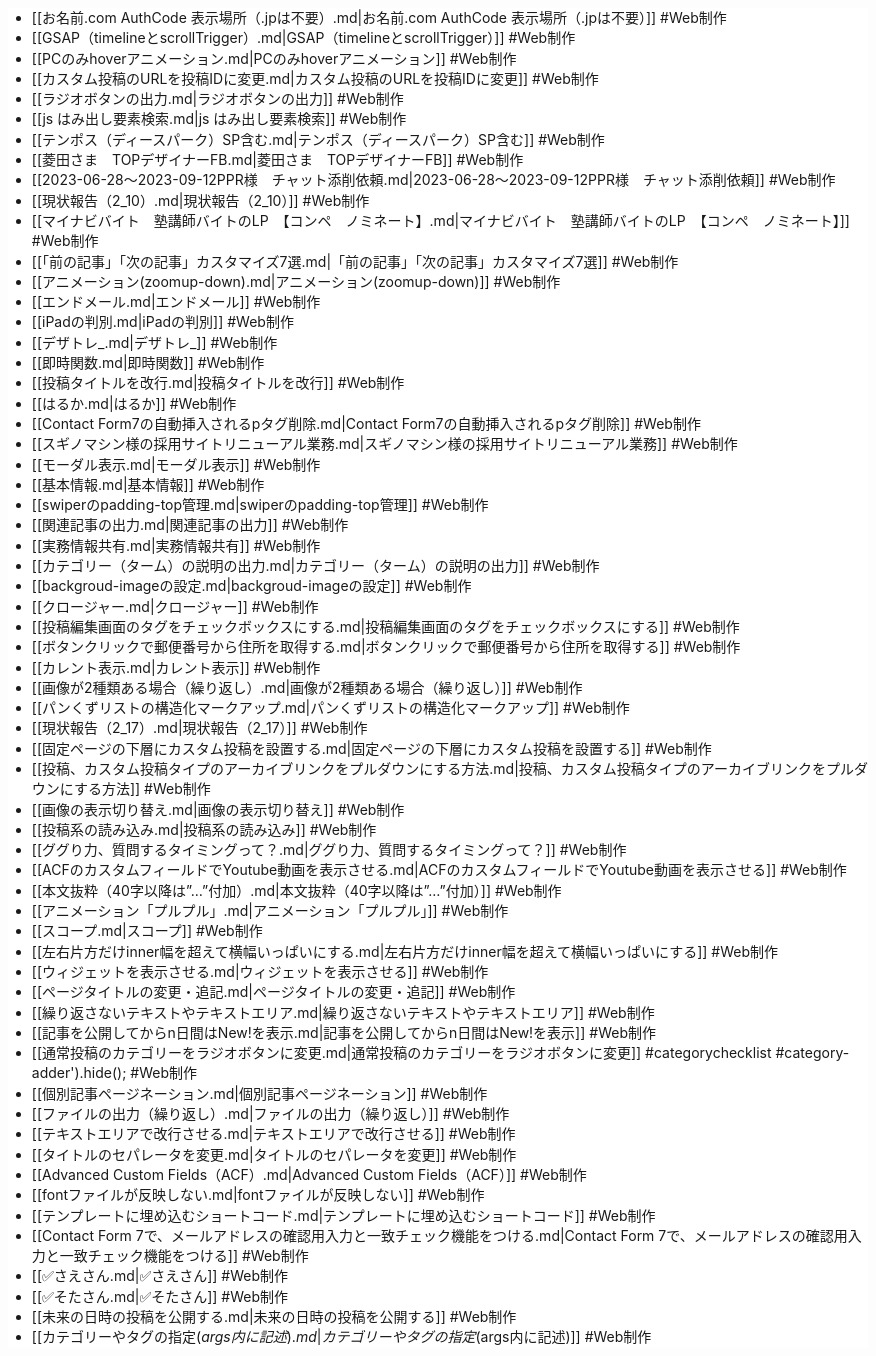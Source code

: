 - [[お名前.com AuthCode 表示場所（.jpは不要）.md|お名前.com AuthCode 表示場所（.jpは不要）]] #Web制作
- [[GSAP（timelineとscrollTrigger）.md|GSAP（timelineとscrollTrigger）]] #Web制作
- [[PCのみhoverアニメーション.md|PCのみhoverアニメーション]] #Web制作
- [[カスタム投稿のURLを投稿IDに変更.md|カスタム投稿のURLを投稿IDに変更]] #Web制作
- [[ラジオボタンの出力.md|ラジオボタンの出力]] #Web制作
- [[js はみ出し要素検索.md|js はみ出し要素検索]] #Web制作
- [[テンポス（ディースパーク）SP含む.md|テンポス（ディースパーク）SP含む]] #Web制作
- [[菱田さま　TOPデザイナーFB.md|菱田さま　TOPデザイナーFB]] #Web制作
- [[2023-06-28～2023-09-12PPR様　チャット添削依頼.md|2023-06-28～2023-09-12PPR様　チャット添削依頼]] #Web制作
- [[現状報告（2_10）.md|現状報告（2_10）]] #Web制作
- [[マイナビバイト　塾講師バイトのLP　【コンペ　ノミネート】.md|マイナビバイト　塾講師バイトのLP　【コンペ　ノミネート】]] #Web制作
- [[「前の記事」「次の記事」カスタマイズ7選.md|「前の記事」「次の記事」カスタマイズ7選]] #Web制作
- [[アニメーション(zoomup-down).md|アニメーション(zoomup-down)]] #Web制作
- [[エンドメール.md|エンドメール]] #Web制作
- [[iPadの判別.md|iPadの判別]] #Web制作
- [[デザトレ_.md|デザトレ_]] #Web制作
- [[即時関数.md|即時関数]] #Web制作
- [[投稿タイトルを改行.md|投稿タイトルを改行]] #Web制作
- [[はるか.md|はるか]] #Web制作
- [[Contact Form7の自動挿入されるpタグ削除.md|Contact Form7の自動挿入されるpタグ削除]] #Web制作
- [[スギノマシン様の採用サイトリニューアル業務.md|スギノマシン様の採用サイトリニューアル業務]] #Web制作
- [[モーダル表示.md|モーダル表示]] #Web制作
- [[基本情報.md|基本情報]] #Web制作
- [[swiperのpadding-top管理.md|swiperのpadding-top管理]] #Web制作
- [[関連記事の出力.md|関連記事の出力]] #Web制作
- [[実務情報共有.md|実務情報共有]] #Web制作
- [[カテゴリー（ターム）の説明の出力.md|カテゴリー（ターム）の説明の出力]] #Web制作
- [[backgroud-imageの設定.md|backgroud-imageの設定]] #Web制作
- [[クロージャー.md|クロージャー]] #Web制作
- [[投稿編集画面のタグをチェックボックスにする.md|投稿編集画面のタグをチェックボックスにする]] #Web制作
- [[ボタンクリックで郵便番号から住所を取得する.md|ボタンクリックで郵便番号から住所を取得する]] #Web制作
- [[カレント表示.md|カレント表示]] #Web制作
- [[画像が2種類ある場合（繰り返し）.md|画像が2種類ある場合（繰り返し）]] #Web制作
- [[パンくずリストの構造化マークアップ.md|パンくずリストの構造化マークアップ]] #Web制作
- [[現状報告（2_17）.md|現状報告（2_17）]] #Web制作
- [[固定ページの下層にカスタム投稿を設置する.md|固定ページの下層にカスタム投稿を設置する]] #Web制作
- [[投稿、カスタム投稿タイプのアーカイブリンクをプルダウンにする方法.md|投稿、カスタム投稿タイプのアーカイブリンクをプルダウンにする方法]] #Web制作
- [[画像の表示切り替え.md|画像の表示切り替え]] #Web制作
- [[投稿系の読み込み.md|投稿系の読み込み]] #Web制作
- [[ググり力、質問するタイミングって？.md|ググり力、質問するタイミングって？]] #Web制作
- [[ACFのカスタムフィールドでYoutube動画を表示させる.md|ACFのカスタムフィールドでYoutube動画を表示させる]] #Web制作
- [[本文抜粋（40字以降は”…”付加）.md|本文抜粋（40字以降は”…”付加）]] #Web制作
- [[アニメーション「プルプル」.md|アニメーション「プルプル」]] #Web制作
- [[スコープ.md|スコープ]] #Web制作
- [[左右片方だけinner幅を超えて横幅いっぱいにする.md|左右片方だけinner幅を超えて横幅いっぱいにする]] #Web制作
- [[ウィジェットを表示させる.md|ウィジェットを表示させる]] #Web制作
- [[ページタイトルの変更・追記.md|ページタイトルの変更・追記]] #Web制作
- [[繰り返さないテキストやテキストエリア.md|繰り返さないテキストやテキストエリア]] #Web制作
- [[記事を公開してからn日間はNew!を表示.md|記事を公開してからn日間はNew!を表示]] #Web制作
- [[通常投稿のカテゴリーをラジオボタンに変更.md|通常投稿のカテゴリーをラジオボタンに変更]] #categorychecklist #category-adder').hide(); #Web制作
- [[個別記事ページネーション.md|個別記事ページネーション]] #Web制作
- [[ファイルの出力（繰り返し）.md|ファイルの出力（繰り返し）]] #Web制作
- [[テキストエリアで改行させる.md|テキストエリアで改行させる]] #Web制作
- [[タイトルのセパレータを変更.md|タイトルのセパレータを変更]] #Web制作
- [[Advanced Custom Fields（ACF）.md|Advanced Custom Fields（ACF）]] #Web制作
- [[fontファイルが反映しない.md|fontファイルが反映しない]] #Web制作
- [[テンプレートに埋め込むショートコード.md|テンプレートに埋め込むショートコード]] #Web制作
- [[Contact Form 7で、メールアドレスの確認用入力と一致チェック機能をつける.md|Contact Form 7で、メールアドレスの確認用入力と一致チェック機能をつける]] #Web制作
- [[✅さえさん.md|✅さえさん]] #Web制作
- [[✅そたさん.md|✅そたさん]] #Web制作
- [[未来の日時の投稿を公開する.md|未来の日時の投稿を公開する]] #Web制作
- [[カテゴリーやタグの指定($args内に記述).md|カテゴリーやタグの指定($args内に記述)]] #Web制作